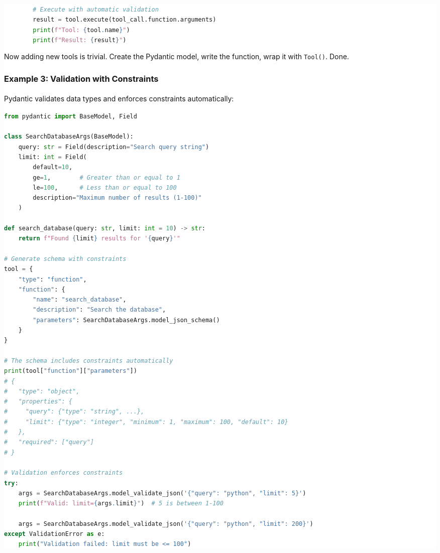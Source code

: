 ```python
        # Execute with automatic validation
        result = tool.execute(tool_call.function.arguments)
        print(f"Tool: {tool.name}")
        print(f"Result: {result}")
```

Now adding new tools is trivial. Create the Pydantic model, write the function, wrap it with `Tool()`. Done.

### Example 3: Validation with Constraints

Pydantic validates data types and enforces constraints automatically:

```python
from pydantic import BaseModel, Field

class SearchDatabaseArgs(BaseModel):
    query: str = Field(description="Search query string")
    limit: int = Field(
        default=10,
        ge=1,        # Greater than or equal to 1
        le=100,      # Less than or equal to 100
        description="Maximum number of results (1-100)"
    )

def search_database(query: str, limit: int = 10) -> str:
    return f"Found {limit} results for '{query}'"

# Generate schema with constraints
tool = {
    "type": "function",
    "function": {
        "name": "search_database",
        "description": "Search the database",
        "parameters": SearchDatabaseArgs.model_json_schema()
    }
}

# The schema includes constraints automatically
print(tool["function"]["parameters"])
# {
#   "type": "object",
#   "properties": {
#     "query": {"type": "string", ...},
#     "limit": {"type": "integer", "minimum": 1, "maximum": 100, "default": 10}
#   },
#   "required": ["query"]
# }

# Validation enforces constraints
try:
    args = SearchDatabaseArgs.model_validate_json('{"query": "python", "limit": 5}')
    print(f"Valid: limit={args.limit}")  # 5 is between 1-100

    args = SearchDatabaseArgs.model_validate_json('{"query": "python", "limit": 200}')
except ValidationError as e:
    print("Validation failed: limit must be <= 100")
```
